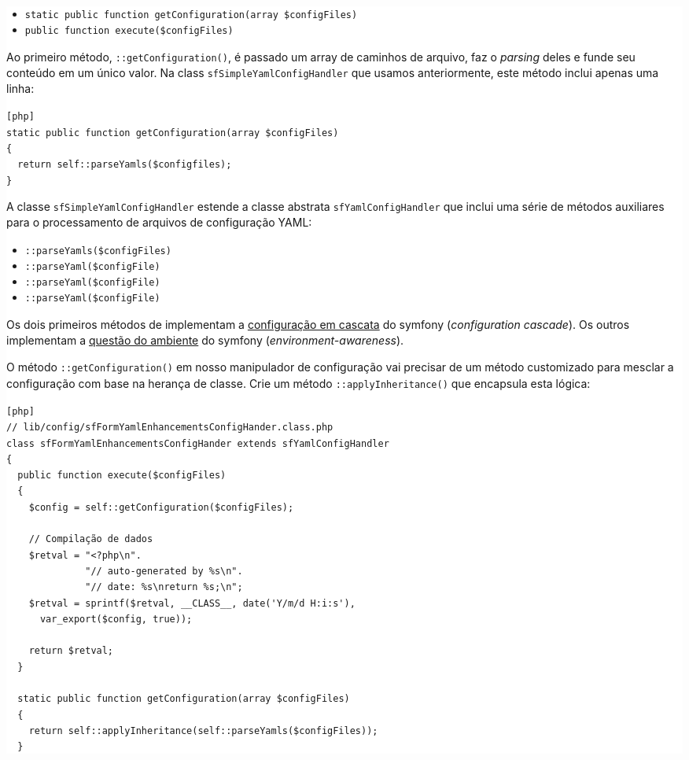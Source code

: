 * `static public function getConfiguration(array $configFiles)`
* `public function execute($configFiles)`

Ao primeiro método, `::getConfiguration()`, é passado um array de caminhos de arquivo,
faz o *parsing* deles e funde seu conteúdo em um único valor. Na
class `sfSimpleYamlConfigHandler` que usamos anteriormente, este método inclui apenas uma
linha:

    [php]
    static public function getConfiguration(array $configFiles)
    {
      return self::parseYamls($configfiles);
    }

A classe `sfSimpleYamlConfigHandler` estende a classe abstrata
`sfYamlConfigHandler` que inclui uma série de métodos auxiliares para o processamento
de arquivos de configuração YAML:

* `::parseYamls($configFiles)`
* `::parseYaml($configFile)`
* `::parseYaml($configFile)`
* `::parseYaml($configFile)`

Os dois primeiros métodos de implementam a
[configuração em cascata](http://www.symfony-project.org/reference/1_2/en/03-Configuration-Files-Principles#chapter_03_configuration_cascade) do symfony (*configuration cascade*).
Os outros implementam a
[questão do ambiente](http://www.symfony-project.org/reference/1_2/en/03-Configuration-Files-Principles#chapter_03_environment_awareness) do symfony (*environment-awareness*).

O método `::getConfiguration()` em nosso manipulador de configuração vai precisar de um método
customizado para mesclar a configuração com base na herança de classe. Crie um método
`::applyInheritance()` que encapsula esta lógica:

    [php]
    // lib/config/sfFormYamlEnhancementsConfigHander.class.php
    class sfFormYamlEnhancementsConfigHander extends sfYamlConfigHandler
    {
      public function execute($configFiles)
      {
        $config = self::getConfiguration($configFiles);

        // Compilação de dados
        $retval = "<?php\n".
                  "// auto-generated by %s\n".
                  "// date: %s\nreturn %s;\n";
        $retval = sprintf($retval, __CLASS__, date('Y/m/d H:i:s'),
          var_export($config, true));

        return $retval;
      }

      static public function getConfiguration(array $configFiles)
      {
        return self::applyInheritance(self::parseYamls($configFiles));
      }
